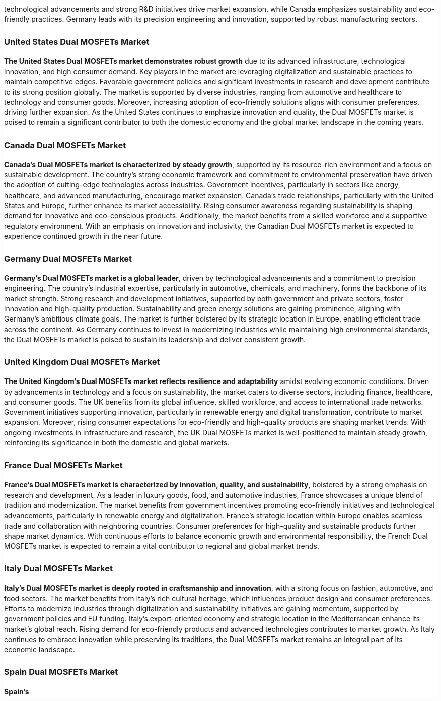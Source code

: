 technological advancements and strong R&amp;D initiatives drive market expansion, while Canada emphasizes sustainability and eco-friendly practices. Germany leads with its precision engineering and innovation, supported by robust manufacturing sectors.</span></em></p></blockquote><h3><strong>United States Dual MOSFETs Market</strong></h3><p><strong>The United States Dual MOSFETs market demonstrates robust growth</strong> due to its advanced infrastructure, technological innovation, and high consumer demand. Key players in the market are leveraging digitalization and sustainable practices to maintain competitive edges. Favorable government policies and significant investments in research and development contribute to its strong position globally. The market is supported by diverse industries, ranging from automotive and healthcare to technology and consumer goods. Moreover, increasing adoption of eco-friendly solutions aligns with consumer preferences, driving further expansion. As the United States continues to emphasize innovation and quality, the Dual MOSFETs market is poised to remain a significant contributor to both the domestic economy and the global market landscape in the coming years.</p><h3><strong>Canada Dual MOSFETs Market</strong></h3><p><strong>Canada&rsquo;s Dual MOSFETs market is characterized by steady growth</strong>, supported by its resource-rich environment and a focus on sustainable development. The country&rsquo;s strong economic framework and commitment to environmental preservation have driven the adoption of cutting-edge technologies across industries. Government incentives, particularly in sectors like energy, healthcare, and advanced manufacturing, encourage market expansion. Canada&rsquo;s trade relationships, particularly with the United States and Europe, further enhance its market accessibility. Rising consumer awareness regarding sustainability is shaping demand for innovative and eco-conscious products. Additionally, the market benefits from a skilled workforce and a supportive regulatory environment. With an emphasis on innovation and inclusivity, the Canadian Dual MOSFETs market is expected to experience continued growth in the near future.</p><h3><strong>Germany Dual MOSFETs Market</strong></h3><p><strong>Germany&rsquo;s Dual MOSFETs market is a global leader</strong>, driven by technological advancements and a commitment to precision engineering. The country&rsquo;s industrial expertise, particularly in automotive, chemicals, and machinery, forms the backbone of its market strength. Strong research and development initiatives, supported by both government and private sectors, foster innovation and high-quality production. Sustainability and green energy solutions are gaining prominence, aligning with Germany&rsquo;s ambitious climate goals. The market is further bolstered by its strategic location in Europe, enabling efficient trade across the continent. As Germany continues to invest in modernizing industries while maintaining high environmental standards, the Dual MOSFETs market is poised to sustain its leadership and deliver consistent growth.</p><h3><strong>United Kingdom Dual MOSFETs Market</strong></h3><p><strong>The United Kingdom&rsquo;s Dual MOSFETs market reflects resilience and adaptability</strong> amidst evolving economic conditions. Driven by advancements in technology and a focus on sustainability, the market caters to diverse sectors, including finance, healthcare, and consumer goods. The UK benefits from its global influence, skilled workforce, and access to international trade networks. Government initiatives supporting innovation, particularly in renewable energy and digital transformation, contribute to market expansion. Moreover, rising consumer expectations for eco-friendly and high-quality products are shaping market trends. With ongoing investments in infrastructure and research, the UK Dual MOSFETs market is well-positioned to maintain steady growth, reinforcing its significance in both the domestic and global markets.</p><h3><strong>France Dual MOSFETs Market</strong></h3><p><strong>France&rsquo;s Dual MOSFETs market is characterized by innovation, quality, and sustainability</strong>, bolstered by a strong emphasis on research and development. As a leader in luxury goods, food, and automotive industries, France showcases a unique blend of tradition and modernization. The market benefits from government incentives promoting eco-friendly initiatives and technological advancements, particularly in renewable energy and digitalization. France&rsquo;s strategic location within Europe enables seamless trade and collaboration with neighboring countries. Consumer preferences for high-quality and sustainable products further shape market dynamics. With continuous efforts to balance economic growth and environmental responsibility, the French Dual MOSFETs market is expected to remain a vital contributor to regional and global market trends.</p><h3><strong>Italy Dual MOSFETs Market</strong></h3><p><strong>Italy&rsquo;s Dual MOSFETs market is deeply rooted in craftsmanship and innovation</strong>, with a strong focus on fashion, automotive, and food sectors. The market benefits from Italy&rsquo;s rich cultural heritage, which influences product design and consumer preferences. Efforts to modernize industries through digitalization and sustainability initiatives are gaining momentum, supported by government policies and EU funding. Italy&rsquo;s export-oriented economy and strategic location in the Mediterranean enhance its market&rsquo;s global reach. Rising demand for eco-friendly products and advanced technologies contributes to market growth. As Italy continues to embrace innovation while preserving its traditions, the Dual MOSFETs market remains an integral part of its economic landscape.</p><h3><strong>Spain Dual MOSFETs Market</strong></h3><p><strong>Spain&rsquo;s